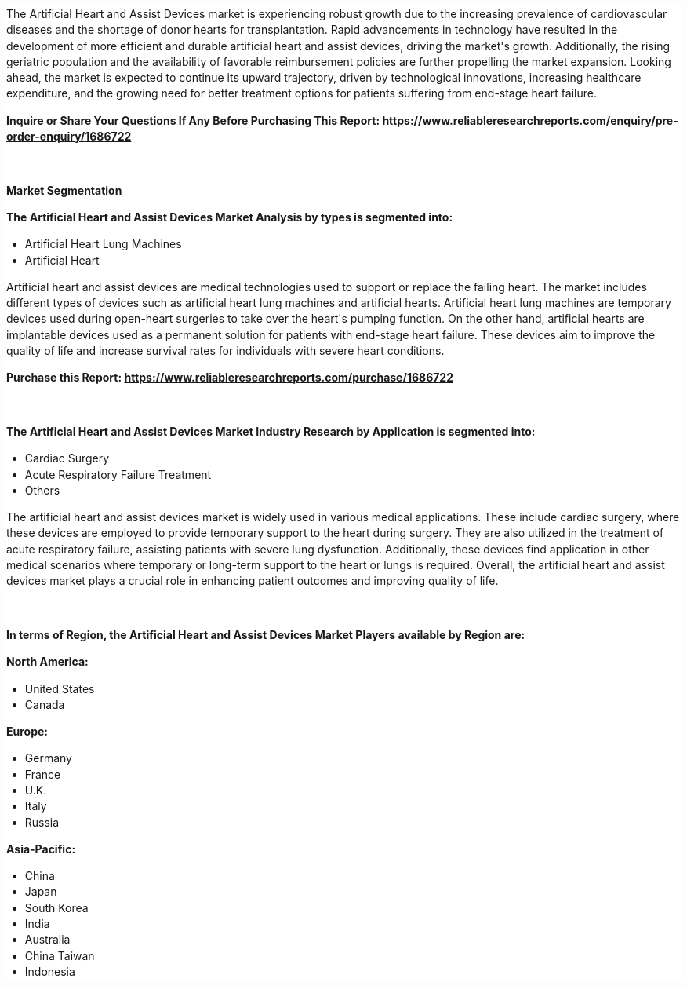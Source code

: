 <p><p>The Artificial Heart and Assist Devices market is experiencing robust growth due to the increasing prevalence of cardiovascular diseases and the shortage of donor hearts for transplantation. Rapid advancements in technology have resulted in the development of more efficient and durable artificial heart and assist devices, driving the market's growth. Additionally, the rising geriatric population and the availability of favorable reimbursement policies are further propelling the market expansion. Looking ahead, the market is expected to continue its upward trajectory, driven by technological innovations, increasing healthcare expenditure, and the growing need for better treatment options for patients suffering from end-stage heart failure.</p></p>
<p><strong>Inquire or Share Your Questions If Any Before Purchasing This Report: <a href="https://www.reliableresearchreports.com/enquiry/pre-order-enquiry/1686722">https://www.reliableresearchreports.com/enquiry/pre-order-enquiry/1686722</a></strong></p>
<p>&nbsp;</p>
<p><strong>Market Segmentation</strong></p>
<p><strong>The Artificial Heart and Assist Devices Market Analysis by types is segmented into:</strong></p>
<p><ul><li>Artificial Heart Lung Machines</li><li>Artificial Heart</li></ul></p>
<p><p>Artificial heart and assist devices are medical technologies used to support or replace the failing heart. The market includes different types of devices such as artificial heart lung machines and artificial hearts. Artificial heart lung machines are temporary devices used during open-heart surgeries to take over the heart's pumping function. On the other hand, artificial hearts are implantable devices used as a permanent solution for patients with end-stage heart failure. These devices aim to improve the quality of life and increase survival rates for individuals with severe heart conditions.</p></p>
<p><strong>Purchase this Report:&nbsp;<a href="https://www.reliableresearchreports.com/purchase/1686722">https://www.reliableresearchreports.com/purchase/1686722</a></strong></p>
<p>&nbsp;</p>
<p><strong>The Artificial Heart and Assist Devices Market Industry Research by Application is segmented into:</strong></p>
<p><ul><li>Cardiac Surgery</li><li>Acute Respiratory Failure Treatment</li><li>Others</li></ul></p>
<p><p>The artificial heart and assist devices market is widely used in various medical applications. These include cardiac surgery, where these devices are employed to provide temporary support to the heart during surgery. They are also utilized in the treatment of acute respiratory failure, assisting patients with severe lung dysfunction. Additionally, these devices find application in other medical scenarios where temporary or long-term support to the heart or lungs is required. Overall, the artificial heart and assist devices market plays a crucial role in enhancing patient outcomes and improving quality of life.</p></p>
<p>&nbsp;</p>
<p><strong>In terms of Region, the Artificial Heart and Assist Devices Market Players available by Region are:</strong></p>
<p>
    <p> <strong> North America: </strong>
        <ul>
            <li>United States</li>
            <li>Canada</li>
        </ul>
        </p> 
    <p> <strong> Europe: </strong>
        <ul>
            <li>Germany</li>
            <li>France</li>
            <li>U.K.</li>
            <li>Italy</li>
            <li>Russia</li>
        </ul>
        </p> 
    <p> <strong> Asia-Pacific: </strong>
        <ul>
            <li>China</li>
            <li>Japan</li>
            <li>South Korea</li>
            <li>India</li>
            <li>Australia</li>
            <li>China Taiwan</li>
            <li>Indonesia</li>